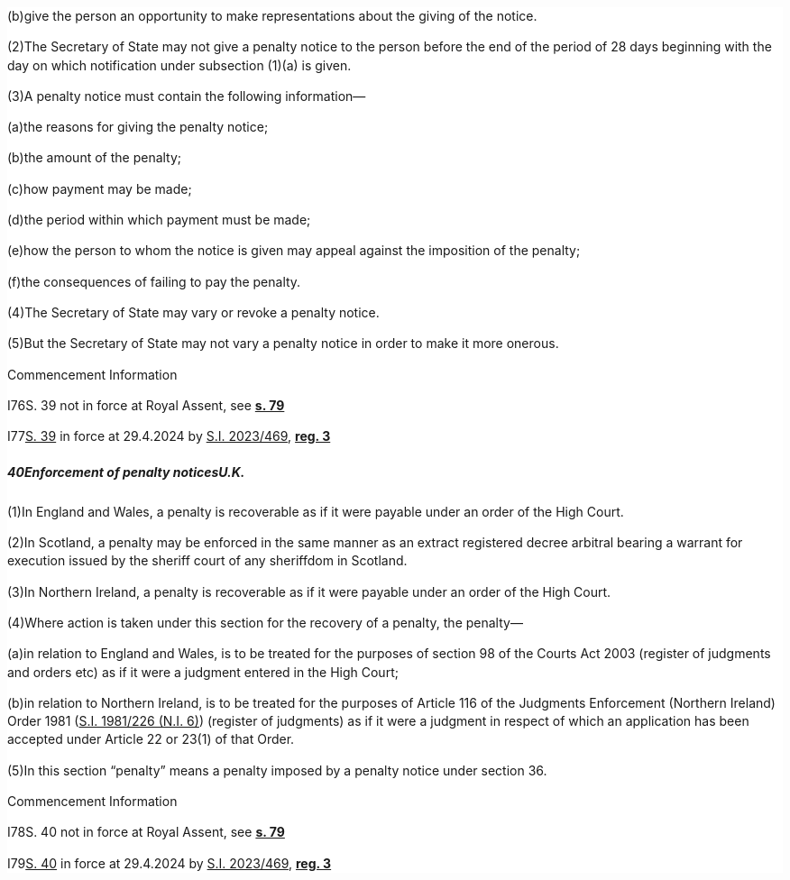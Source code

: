 (b)give the person an opportunity to make representations about the giving of the notice.

(2)The Secretary of State may not give a penalty notice to the person before the end of the period of 28 days beginning with the day on which notification under subsection (1)(a) is given.

(3)A penalty notice must contain the following information—

(a)the reasons for giving the penalty notice;

(b)the amount of the penalty;

(c)how payment may be made;

(d)the period within which payment must be made;

(e)how the person to whom the notice is given may appeal against the imposition of the penalty;

(f)the consequences of failing to pay the penalty.

(4)The Secretary of State may vary or revoke a penalty notice.

(5)But the Secretary of State may not vary a penalty notice in order to make it more onerous.

Commencement Information

I76S. 39 not in force at Royal Assent, see [**s. 79**](/id/ukpga/2022/46/section/79 "Go to s. 79")

I77[S. 39](/id/ukpga/2022/46/section/39 "Go to S. 39") in force at 29.4.2024 by [S.I. 2023/469](/id/uksi/2023/469 "The Product Security and Telecommunications Infrastructure Act 2022 (Commencement No. 2) Regulations 2023"), [**reg. 3**](/id/uksi/2023/469/regulation/3 "Go to The Product Security and Telecommunications Infrastructure Act 2022 (Commencement No. 2) Regulations 2023 reg. 3")

##### 40Enforcement of penalty noticesU.K.

(1)In England and Wales, a penalty is recoverable as if it were payable under an order of the High Court.

(2)In Scotland, a penalty may be enforced in the same manner as an extract registered decree arbitral bearing a warrant for execution issued by the sheriff court of any sheriffdom in Scotland.

(3)In Northern Ireland, a penalty is recoverable as if it were payable under an order of the High Court.

(4)Where action is taken under this section for the recovery of a penalty, the penalty—

(a)in relation to England and Wales, is to be treated for the purposes of section 98 of the Courts Act 2003 (register of judgments and orders etc) as if it were a judgment entered in the High Court;

(b)in relation to Northern Ireland, is to be treated for the purposes of Article 116 of the Judgments Enforcement (Northern Ireland) Order 1981 ([S.I. 1981/226 (N.I. 6)](/id/nisi/1981/226 "Go to item of legislation")) (register of judgments) as if it were a judgment in respect of which an application has been accepted under Article 22 or 23(1) of that Order.

(5)In this section “penalty” means a penalty imposed by a penalty notice under section 36.

Commencement Information

I78S. 40 not in force at Royal Assent, see [**s. 79**](/id/ukpga/2022/46/section/79 "Go to s. 79")

I79[S. 40](/id/ukpga/2022/46/section/40 "Go to S. 40") in force at 29.4.2024 by [S.I. 2023/469](/id/uksi/2023/469 "The Product Security and Telecommunications Infrastructure Act 2022 (Commencement No. 2) Regulations 2023"), [**reg. 3**](/id/uksi/2023/469/regulation/3 "Go to The Product Security and Telecommunications Infrastructure Act 2022 (Commencement No. 2) Regulations 2023 reg. 3")
